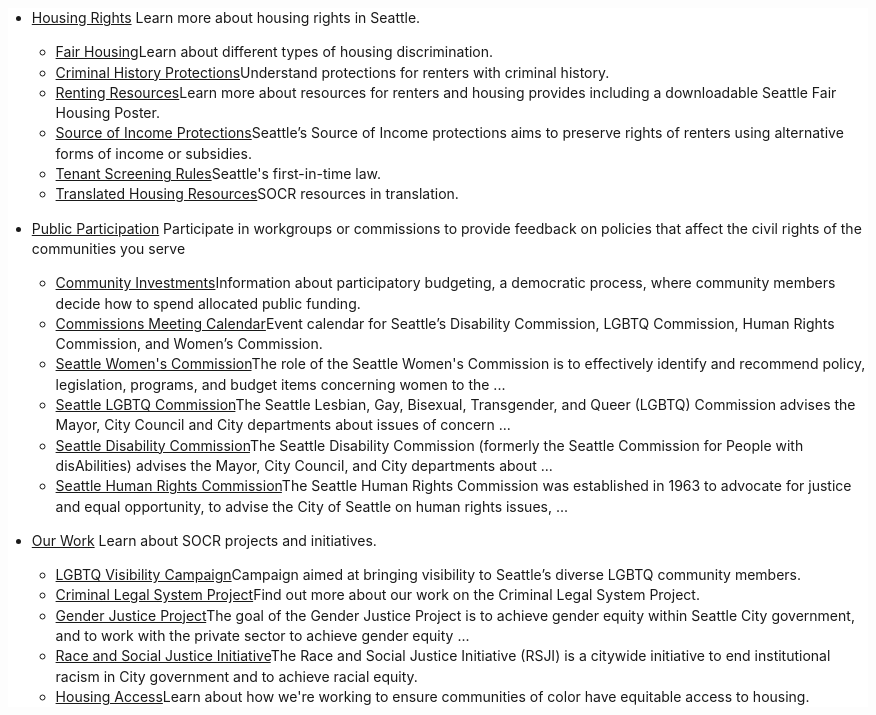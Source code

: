 *   [Housing Rights](https://www.seattle.gov/civilrights/housing-rights)
    Learn more about housing rights in Seattle.
    *   [Fair Housing](https://www.seattle.gov/civilrights/housing-rights/fair-housing)Learn about different types of housing discrimination.
    *   [Criminal History Protections](https://www.seattle.gov/civilrights/housing-rights/criminal-history-protections)Understand protections for renters with criminal history.
    *   [Renting Resources](https://www.seattle.gov/civilrights/housing-rights/renting-resources)Learn more about resources for renters and housing provides including a downloadable Seattle Fair Housing Poster.
    *   [Source of Income Protections](https://www.seattle.gov/civilrights/housing-rights/source-of-income-protections)Seattle’s Source of Income protections aims to preserve rights of renters using alternative forms of income or subsidies.
    *   [Tenant Screening Rules](https://www.seattle.gov/civilrights/housing-rights/tenant-screening-rules)Seattle's first-in-time law.
    *   [Translated Housing Resources](https://www.seattle.gov/civilrights/housing-rights/translated-housing-resources)SOCR resources in translation.

*   [Public Participation](https://www.seattle.gov/civilrights/public-participation)
    Participate in workgroups or commissions to provide feedback on policies that affect the civil rights of the communities you serve
    *   [Community Investments](https://www.seattle.gov/civilrights/public-participation/community-investments)Information about participatory budgeting, a democratic process, where community members decide how to spend allocated public funding.
    *   [Commissions Meeting Calendar](https://www.seattle.gov/civilrights/public-participation/commissions-meeting-calendar)Event calendar for Seattle’s Disability Commission, LGBTQ Commission, Human Rights Commission, and Women’s Commission.
    *   [Seattle Women's Commission](https://www.seattle.gov/womens-commission)The role of the Seattle Women's Commission is to effectively identify and recommend policy, legislation, programs, and budget items concerning women to the ...
    *   [Seattle LGBTQ Commission](https://www.seattle.gov/lgbtq)The Seattle Lesbian, Gay, Bisexual, Transgender, and Queer (LGBTQ) Commission advises the Mayor, City Council and City departments about issues of concern ...
    *   [Seattle Disability Commission](https://www.seattle.gov/seattle-disability-commission)The Seattle Disability Commission (formerly the Seattle Commission for People with disAbilities) advises the Mayor, City Council, and City departments about ...
    *   [Seattle Human Rights Commission](https://www.seattle.gov/human-rights)The Seattle Human Rights Commission was established in 1963 to advocate for justice and equal opportunity, to advise the City of Seattle on human rights issues, ...

*   [Our Work](https://www.seattle.gov/civilrights/our-work)
    Learn about SOCR projects and initiatives.
    *   [LGBTQ Visibility Campaign](https://www.seattle.gov/civilrights/our-work/lgbtq-visibility-campaign)Campaign aimed at bringing visibility to Seattle’s diverse LGBTQ community members.
    *   [Criminal Legal System Project](https://www.seattle.gov/civilrights/our-work/criminal-legal-system-project)Find out more about our work on the Criminal Legal System Project.
    *   [Gender Justice Project](https://www.seattle.gov/civilrights/our-work/gender-justice-project)The goal of the Gender Justice Project is to achieve gender equity within Seattle City government, and to work with the private sector to achieve gender equity ...
    *   [Race and Social Justice Initiative](https://www.seattle.gov/civilrights/our-work/race-and-social-justice-initiative)The Race and Social Justice Initiative (RSJI) is a citywide initiative to end institutional racism in City government and to achieve racial equity.
    *   [Housing Access](https://www.seattle.gov/civilrights/our-work/housing-access)Learn about how we're working to ensure communities of color have equitable access to housing.
